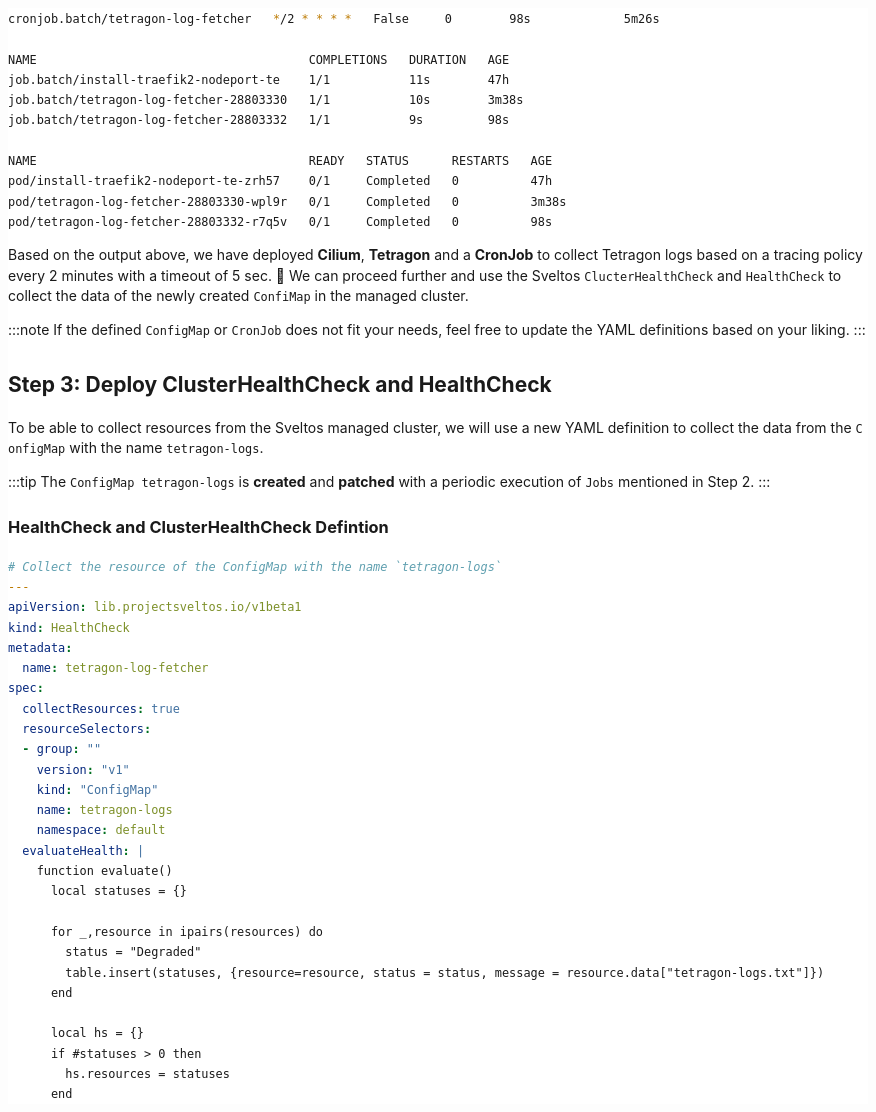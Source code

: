 ```bash
cronjob.batch/tetragon-log-fetcher   */2 * * * *   False     0        98s             5m26s

NAME                                      COMPLETIONS   DURATION   AGE
job.batch/install-traefik2-nodeport-te    1/1           11s        47h
job.batch/tetragon-log-fetcher-28803330   1/1           10s        3m38s
job.batch/tetragon-log-fetcher-28803332   1/1           9s         98s

NAME                                      READY   STATUS      RESTARTS   AGE
pod/install-traefik2-nodeport-te-zrh57    0/1     Completed   0          47h
pod/tetragon-log-fetcher-28803330-wpl9r   0/1     Completed   0          3m38s
pod/tetragon-log-fetcher-28803332-r7q5v   0/1     Completed   0          98s
```

Based on the output above, we have deployed **Cilium**, **Tetragon** and a **CronJob** to collect Tetragon logs based on a tracing policy every 2 minutes with a timeout of 5 sec. 🎉 We can proceed further and use the Sveltos `ClucterHealthCheck` and `HealthCheck` to collect the data of the newly created `ConfiMap` in the managed cluster.

:::note
If the defined `ConfigMap` or `CronJob` does not fit your needs, feel free to update the YAML definitions based on your liking.
:::

## Step 3: Deploy ClusterHealthCheck and HealthCheck

To be able to collect resources from the Sveltos managed cluster, we will use a new YAML definition to collect the data from the `ConfigMap` with the name `tetragon-logs`.

:::tip
The `ConfigMap tetragon-logs` is **created** and **patched** with a periodic execution of `Jobs` mentioned in Step 2.
:::

### HealthCheck and ClusterHealthCheck Defintion

```yaml
# Collect the resource of the ConfigMap with the name `tetragon-logs`
---
apiVersion: lib.projectsveltos.io/v1beta1
kind: HealthCheck
metadata:
  name: tetragon-log-fetcher
spec:
  collectResources: true
  resourceSelectors:
  - group: ""
    version: "v1"
    kind: "ConfigMap"
    name: tetragon-logs
    namespace: default
  evaluateHealth: |
    function evaluate()
      local statuses = {}

      for _,resource in ipairs(resources) do
        status = "Degraded"
        table.insert(statuses, {resource=resource, status = status, message = resource.data["tetragon-logs.txt"]})
      end

      local hs = {}
      if #statuses > 0 then
        hs.resources = statuses 
      end
```
